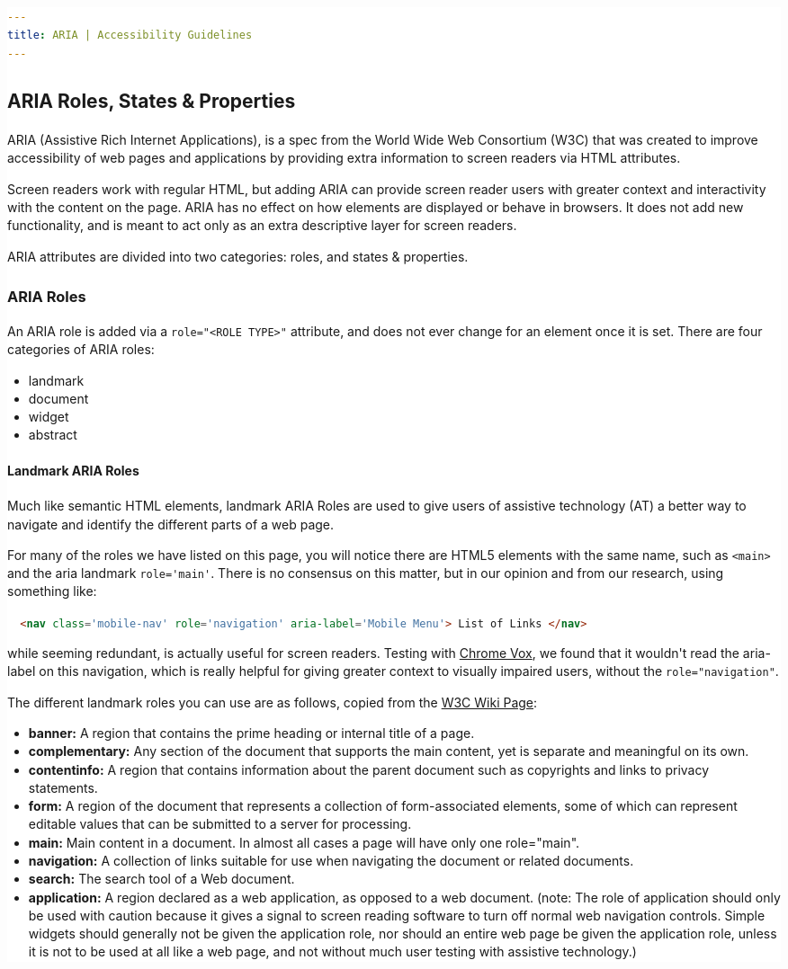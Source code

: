 ```yaml
---
title: ARIA | Accessibility Guidelines
---
```


## ARIA Roles,  States & Properties
ARIA (Assistive Rich Internet Applications), is a spec from the World Wide Web Consortium (W3C) that was created to improve accessibility of web pages and applications by providing extra information to screen readers via HTML attributes.

Screen readers work with regular HTML, but adding ARIA can provide screen reader users with greater context and interactivity with the content on the page. ARIA has no effect on how elements are displayed or behave in browsers. It does not add new functionality, and is meant to act only as an extra descriptive layer for screen readers.

ARIA attributes are divided into two categories: roles, and states &amp; properties.

### ARIA Roles

An ARIA role is added via a `role="<ROLE TYPE>"` attribute, and does not ever change for an element once it is set. There are four categories of ARIA roles:

* landmark
* document
* widget
* abstract

#### Landmark ARIA Roles
Much like semantic HTML elements, landmark ARIA Roles are used to give users of assistive technology (AT) a better way to navigate and identify the different parts of a web page.

For many of the roles we have listed on this page, you will notice there are HTML5 elements with the same name, such as `<main>` and the aria landmark `role='main'`.  There is no consensus on this matter, but in our opinion and from our research, using something like:

```html
  <nav class='mobile-nav' role='navigation' aria-label='Mobile Menu'> List of Links </nav>
```

while seeming redundant, is actually useful for screen readers. Testing with [Chrome Vox](http://www.chromevox.com/), we found that it wouldn't read the aria-label on this navigation, which is really helpful for giving greater context to visually impaired users, without the `role="navigation"`.

The different landmark roles you can use are as follows, copied from the [W3C Wiki Page](https://www.w3.org/WAI/GL/wiki/Using_ARIA_landmarks_to_identify_regions_of_a_page):

* **banner:** A region that contains the prime heading or internal title of a page.
* **complementary:** Any section of the document that supports the main content, yet is separate and meaningful on its own.
* **contentinfo:** A region that contains information about the parent document such as copyrights and links to privacy statements.
* **form:** A region of the document that represents a collection of form-associated elements, some of which can represent editable values that can be submitted to a server for processing.
* **main:** Main content in a document. In almost all cases a page will have only one role="main".
* **navigation:** A collection of links suitable for use when navigating the document or related documents.
* **search:** The search tool of a Web document.
* **application:** A region declared as a web application, as opposed to a web document. (note: The role of application should only be used with caution because it gives a signal to screen reading software to turn off normal web navigation controls. Simple widgets should generally not be given the application role, nor should an entire web page be given the application role, unless it is not to be used at all like a web page, and not without much user testing with assistive technology.)
